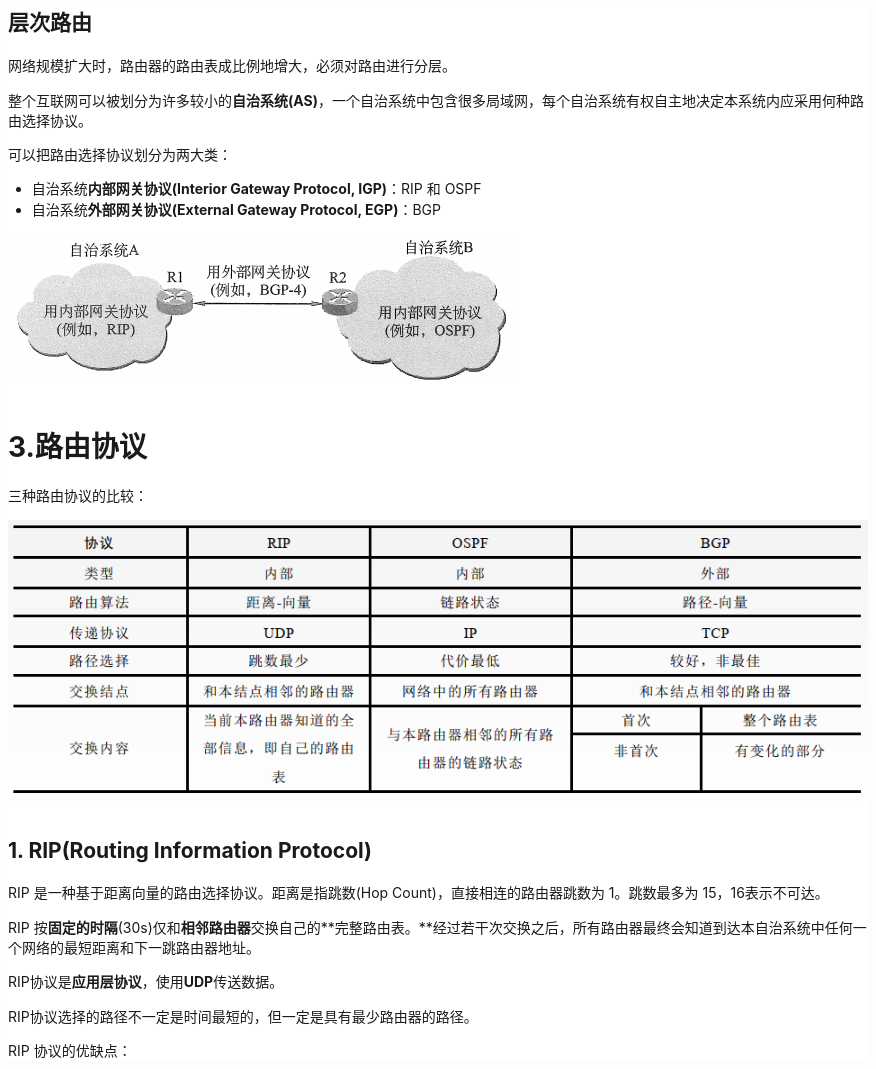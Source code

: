 ## 层次路由

网络规模扩大时，路由器的路由表成比例地增大，必须对路由进行分层。

整个互联网可以被划分为许多较小的**自治系统(AS)**，一个自治系统中包含很多局域网，每个自治系统有权自主地决定本系统内应采用何种路由选择协议。

可以把路由选择协议划分为两大类：

- 自治系统**内部网关协议(Interior Gateway Protocol, IGP)**：RIP 和 OSPF
- 自治系统**外部网关协议(****External Gateway Protocol, EGP****)**：BGP

![image.png](assets/1614766083622-f1c02b16-5006-4bdd-a13c-7c2a7ae8216f-20210331224125-21jani5.png)

# 3.路由协议

三种路由协议的比较：

![image.png](assets/1614779496576-157f2ac5-7d95-4c16-be2f-9e553a7e7366-20210331224125-jc0wxfn.png)

## 1. RIP(Routing Information Protocol)

RIP 是一种基于距离向量的路由选择协议。距离是指跳数(Hop Count)，直接相连的路由器跳数为 1。跳数最多为 15，16表示不可达。

RIP 按**固定的时隔**(30s)仅和**相邻路由器**交换自己的**完整路由表。**经过若干次交换之后，所有路由器最终会知道到达本自治系统中任何一个网络的最短距离和下一跳路由器地址。

RIP协议是**应用层协议**，使用**UDP**传送数据。

RIP协议选择的路径不一定是时间最短的，但一定是具有最少路由器的路径。

RIP 协议的优缺点：
